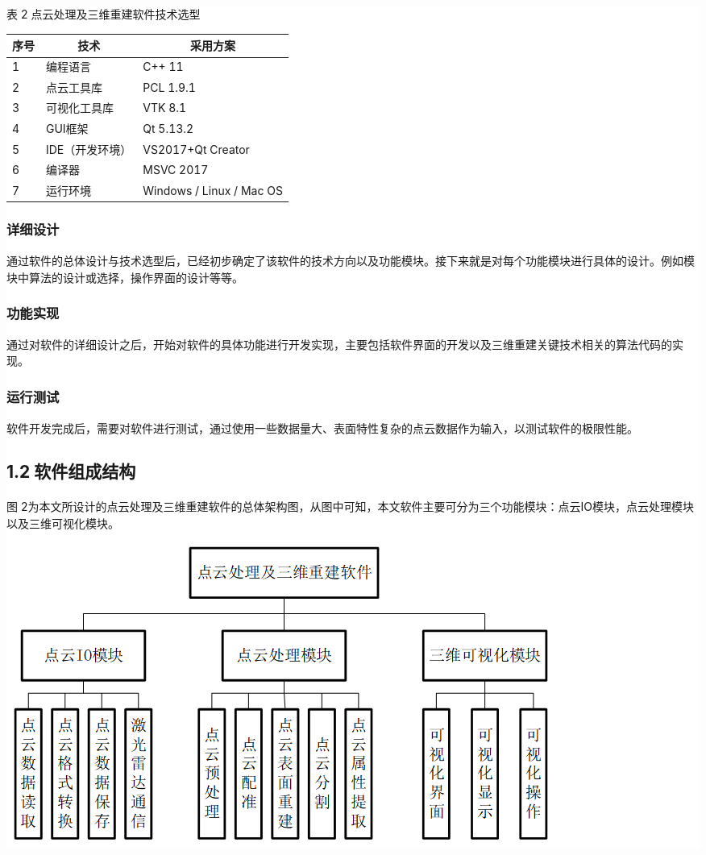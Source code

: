 表 2 点云处理及三维重建软件技术选型

| 序号 | 技术            | 采用方案                 |
| ---- | --------------- | ------------------------ |
| 1    | 编程语言        | C++ 11                   |
| 2    | 点云工具库      | PCL 1.9.1                |
| 3    | 可视化工具库    | VTK 8.1                  |
| 4    | GUI框架         | Qt 5.13.2                |
| 5    | IDE（开发环境） | VS2017+Qt Creator        |
| 6    | 编译器          | MSVC 2017                |
| 7    | 运行环境        | Windows / Linux / Mac OS |

### 详细设计

通过软件的总体设计与技术选型后，已经初步确定了该软件的技术方向以及功能模块。接下来就是对每个功能模块进行具体的设计。例如模块中算法的设计或选择，操作界面的设计等等。

### 功能实现

通过对软件的详细设计之后，开始对软件的具体功能进行开发实现，主要包括软件界面的开发以及三维重建关键技术相关的算法代码的实现。

### 运行测试

软件开发完成后，需要对软件进行测试，通过使用一些数据量大、表面特性复杂的点云数据作为输入，以测试软件的极限性能。

## 1.2 软件组成结构

图  2为本文所设计的点云处理及三维重建软件的总体架构图，从图中可知，本文软件主要可分为三个功能模块：点云IO模块，点云处理模块以及三维可视化模块。

![image-20230422114319212](README.assets/image-20230422114319212.png)

